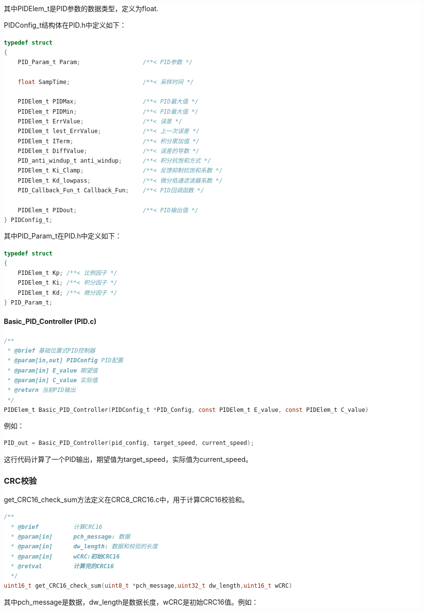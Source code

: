 其中PIDElem_t是PID参数的数据类型，定义为float.

PIDConfig_t结构体在PID.h中定义如下：
```c
typedef struct
{
	PID_Param_t Param; 					/**< PID参数 */

	float SampTime; 					/**< 采样时间 */

	PIDElem_t PIDMax;					/**< PID最大值 */
	PIDElem_t PIDMin;					/**< PID最大值 */
	PIDElem_t ErrValue;					/**< 误差 */
	PIDElem_t lest_ErrValue;			/**< 上一次误差 */
	PIDElem_t ITerm;					/**< 积分累加值 */
	PIDElem_t DiffValue;				/**< 误差的导数 */
	PID_anti_windup_t anti_windup;		/**< 积分抗饱和方式 */
	PIDElem_t Ki_Clamp;					/**< 反馈抑制抗饱和系数 */
	PIDElem_t Kd_lowpass;				/**< 微分低通滤波器系数 */
	PID_Callback_Fun_t Callback_Fun;	/**< PID回调函数 */

	PIDElem_t PIDout; 					/**< PID输出值 */
} PIDConfig_t;
```
其中PID_Param_t在PID.h中定义如下：
```c
typedef struct
{
	PIDElem_t Kp; /**< 比例因子 */
	PIDElem_t Ki; /**< 积分因子 */
	PIDElem_t Kd; /**< 微分因子 */
} PID_Param_t;
```

#### Basic_PID_Controller (PID.c)
```c
/**
 * @brief 基础位置式PID控制器
 * @param[in,out] PIDConfig PID配置
 * @param[in] E_value 期望值
 * @param[in] C_value 实际值
 * @return 当前PID输出
 */
PIDElem_t Basic_PID_Controller(PIDConfig_t *PID_Config, const PIDElem_t E_value, const PIDElem_t C_value)
```
例如：
```c
PID_out = Basic_PID_Controller(pid_config, target_speed, current_speed);
```
这行代码计算了一个PID输出，期望值为target_speed，实际值为current_speed。

### CRC校验
get_CRC16_check_sum方法定义在CRC8_CRC16.c中，用于计算CRC16校验和。
```c
/**
  * @brief          计算CRC16
  * @param[in]      pch_message: 数据
  * @param[in]      dw_length: 数据和校验的长度
  * @param[in]      wCRC:初始CRC16
  * @retval         计算完的CRC16
  */
uint16_t get_CRC16_check_sum(uint8_t *pch_message,uint32_t dw_length,uint16_t wCRC)
```
其中pch_message是数据，dw_length是数据长度，wCRC是初始CRC16值。例如：
```c
```
